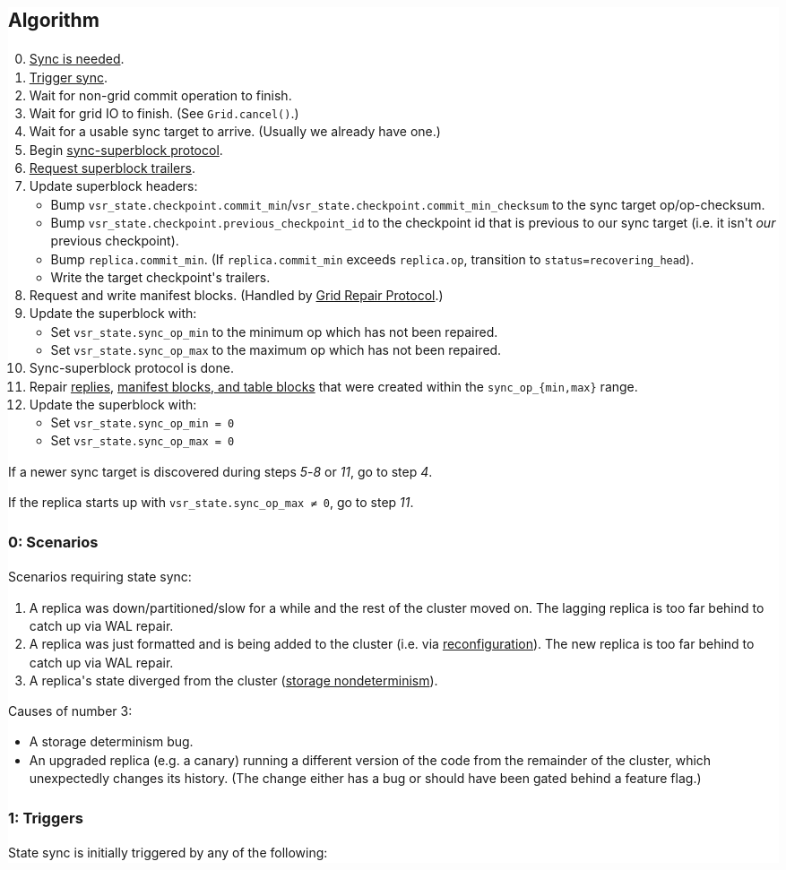 ## Algorithm

0. [Sync is needed](#0-scenarios).
1. [Trigger sync](#1-triggers).
2. Wait for non-grid commit operation to finish.
3. Wait for grid IO to finish. (See `Grid.cancel()`.)
4. Wait for a usable sync target to arrive. (Usually we already have one.)
5. Begin [sync-superblock protocol](./vsr.md#protocol-sync-superblock).
6. [Request superblock trailers](#6-request-superblock-trailers).
7. Update superblock headers:
    - Bump `vsr_state.checkpoint.commit_min`/`vsr_state.checkpoint.commit_min_checksum` to the sync target op/op-checksum.
    - Bump `vsr_state.checkpoint.previous_checkpoint_id` to the checkpoint id that is previous to our sync target (i.e. it isn't _our_ previous checkpoint).
    - Bump `replica.commit_min`. (If `replica.commit_min` exceeds `replica.op`, transition to `status=recovering_head`).
    - Write the target checkpoint's trailers.
8. Request and write manifest blocks. (Handled by [Grid Repair Protocol](./vsr.md#protocol-repair-grid).)
9. Update the superblock with:
    - Set `vsr_state.sync_op_min` to the minimum op which has not been repaired.
    - Set `vsr_state.sync_op_max` to the maximum op which has not been repaired.
10. Sync-superblock protocol is done.
11. Repair [replies](./vsr.md#protocol-sync-client-replies), [manifest blocks, and table blocks](./vsr.md#protocol-sync-forest) that were created within the `sync_op_{min,max}` range.
12. Update the superblock with:
    - Set `vsr_state.sync_op_min = 0`
    - Set `vsr_state.sync_op_max = 0`

If a newer sync target is discovered during steps *5*-*8* or *11*, go to step *4*.

If the replica starts up with `vsr_state.sync_op_max ≠ 0`, go to step *11*.

### 0: Scenarios

Scenarios requiring state sync:

1. A replica was down/partitioned/slow for a while and the rest of the cluster moved on.
  The lagging replica is too far behind to catch up via WAL repair.
2. A replica was just formatted and is being added to the cluster (i.e. via [reconfiguration](./vsr.md#protocol-reconfiguration)).
  The new replica is too far behind to catch up via WAL repair.
3. A replica's state diverged from the cluster ([storage nondeterminism](#storage-determinism)).

Causes of number 3:
- A storage determinism bug.
- An upgraded replica (e.g. a canary) running a different version of the code from the remainder of the cluster, which unexpectedly changes its history.
  (The change either has a bug or should have been gated behind a feature flag.)

### 1: Triggers

State sync is initially triggered by any of the following:
